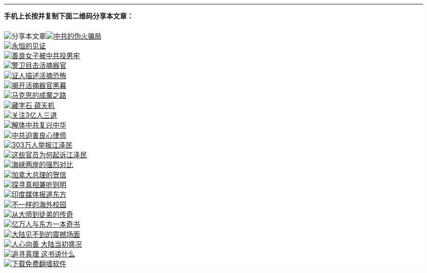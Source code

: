 <hr>    <strong>手机上长按并复制下面二维码分享本文章：</strong><br><br><img src="https://chart.apis.google.com/chart?cht=qr&chs=240x240&choe=UTF-8&chld=M|2&chl=/gb/8/7/4/n2178701.md%231" title="分享本文章"></td><td valign=TOP><a href="/gb/16/1/21/n4622075.md?dfh#1" target="_blank"><img src="https://raw.githubusercontent.com/rjaibf3738/djy/master/gb/300/wei-f1.jpg" title="中共的伪火骗局"  alt="中共的伪火骗局"></a><br><a href="https://github.com/rjaibf3738/www/blob/master/README.md?dfh#9" target="_blank"><img src="https://raw.githubusercontent.com/rjaibf3738/djy/master/gb/300/yong-h.jpg" title="永恒的见证"  alt="永恒的见证"></a><br><a href="/gb/13/9/29/n3974789.md?dfh#1" target="_blank"><img src="https://raw.githubusercontent.com/rjaibf3738/djy/master/gb/300/shang-lnz.jpg" title="善良女子被中共投男牢"  alt="善良女子被中共投男牢"></a><br><a href="/gb/16/3/16/n4663449.md?dfh#1" target="_blank"><img src="https://raw.githubusercontent.com/rjaibf3738/djy/master/gb/300/huo-z3.jpg" title="警卫目击活摘器官"  alt="警卫目击活摘器官"></a><br><a href="/gb/16/8/7/n8177641.md?dfh#1" target="_blank"><img src="https://raw.githubusercontent.com/rjaibf3738/djy/master/gb/300/huo-z4.jpg" title="证人描述活摘恐怖"  alt="证人描述活摘恐怖"></a><br><a href="/gb/10/4/19/n2881569.md?dfh#1" target="_blank"><img src="https://raw.githubusercontent.com/rjaibf3738/djy/master/gb/300/huo-z1.jpg" title="揭开活摘器官黑幕"  alt="揭开活摘器官黑幕"></a><br><a href="/gb/10/11/7/n3077476.md?dfh#1" target="_blank"><img src="https://raw.githubusercontent.com/rjaibf3738/djy/master/gb/300/ma-ks.jpg" title="马克思的成魔之路"  alt="马克思的成魔之路"></a><br><a href="/gb/14/6/9/n4173977.md?dfh#1" target="_blank"><img src="https://raw.githubusercontent.com/rjaibf3738/djy/master/gb/300/chang-zs.jpg" title="藏字石 蕴天机"  alt="藏字石 蕴天机"></a><br><a href="/gb/18/5/10/n10381511.md?dfh#1" target="_blank"><img src="https://raw.githubusercontent.com/rjaibf3738/djy/master/gb/300/st1.jpg" title="关注3亿人三退"  alt="关注3亿人三退"></a><br><a href="/gb/18/3/21/n10237682.md?dfh#1" target="_blank"><img src="https://raw.githubusercontent.com/rjaibf3738/djy/master/gb/300/jie-t.jpg" title="解体中共复兴中华"  alt="解体中共复兴中华"></a><br><a href="/gb/9/2/9/n2422991.md?dfh#1" target="_blank"><img src="https://raw.githubusercontent.com/rjaibf3738/djy/master/gb/300/gao-zs.jpg" title="中共迫害良心律师"  alt="中共迫害良心律师"></a><br><a href="/gb/18/12/9/n10900044.md?dfh#1" target="_blank"><img src="https://raw.githubusercontent.com/rjaibf3738/djy/master/gb/300/sj1.jpg" title="303万人举报江泽民"  alt="303万人举报江泽民"></a><br><a href="/gb/18/8/28/n10672014.md?dfh#1" target="_blank"><img src="https://raw.githubusercontent.com/rjaibf3738/djy/master/gb/300/sj2.jpg" title="这些官员为何起诉江泽民"  alt="这些官员为何起诉江泽民"></a><br><a href="/gb/8/12/18/n2367165.md?dfh#1" target="_blank"><img src="https://raw.githubusercontent.com/rjaibf3738/djy/master/gb/300/liangan.jpg" title="海峡两岸的强烈对比"  alt="海峡两岸的强烈对比"></a><br><a href="/gb/15/12/10/n4593139.md?dfh#1" target="_blank"><img src="https://raw.githubusercontent.com/rjaibf3738/djy/master/gb/300/jia-ndzl.jpg" title="加拿大总理的贺信"  alt="加拿大总理的贺信"></a><br><a href="/gb/11/6/17/n3289382.md?dfh#1" target="_blank"><img src="https://raw.githubusercontent.com/rjaibf3738/djy/master/gb/300/xiao-wd.jpg" title="探寻真相兼听则明"  alt="探寻真相兼听则明"></a><br><a href="/gb/18/10/27/n10812623.md?dfh#1" target="_blank"><img src="https://raw.githubusercontent.com/rjaibf3738/djy/master/gb/300/yindu.jpg" title="印度媒体报道东方"  alt="印度媒体报道东方"></a><br><a href="/gb/18/6/9/n10469652.md?dfh#1" target="_blank"><img src="https://raw.githubusercontent.com/rjaibf3738/djy/master/gb/300/xie-j.jpg" title="不一样的海外校园"  alt="不一样的海外校园"></a><br><a href="/gb/7/4/5/n1669415.md?dfh#1" target="_blank"><img src="https://raw.githubusercontent.com/rjaibf3738/djy/master/gb/300/li-up.jpg" title="从大师到徒弟的传奇"  alt="从大师到徒弟的传奇"></a><br><a href="/gb/17/5/26/n9191512.md?dfh#1" target="_blank"><img src="https://raw.githubusercontent.com/rjaibf3738/djy/master/gb/300/zfl2.jpg" title="亿万人与东方一本奇书"  alt="亿万人与东方一本奇书"></a><br><a href="/gb/13/11/27/n4020290.md?dfh#1" target="_blank"><img src="https://raw.githubusercontent.com/rjaibf3738/djy/master/gb/300/zhen-h.jpg" title="大陆见不到的震撼场面"  alt="大陆见不到的震撼场面"></a><br><a href="/gb/15/7/17/n4482910.md?dfh#1" target="_blank"><img src="https://raw.githubusercontent.com/rjaibf3738/djy/master/gb/300/dalu-sk.jpg" title="人心向善 大陆当初盛况"  alt="人心向善 大陆当初盛况"></a><br><a href="/gb/19/1/5/n10955468.md?dfh#1" target="_blank"><img src="https://raw.githubusercontent.com/rjaibf3738/djy/master/gb/300/zfl1.jpg" title="追寻真理 这书讲什么"  alt="追寻真理 这书讲什么"></a><br><a href="https://github.com/bannedbook/fanqiang/wiki" target="_blank"><img src="https://raw.githubusercontent.com/rjaibf3738/djy/master/gb/300/fq1.jpg" title="下载免费翻墙软件"  alt="下载免费翻墙软件"></a><br></td></tr></table>